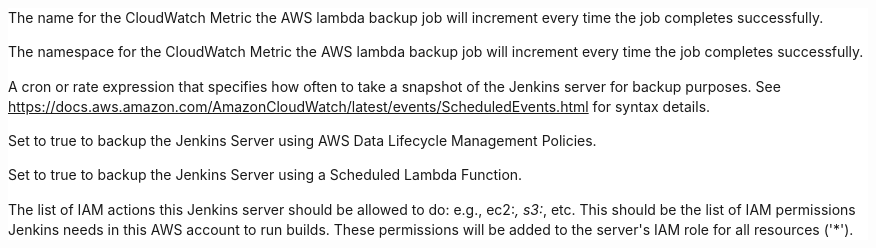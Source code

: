</HclGeneralListItem>
</HclListItem>

<HclListItem name="backup_job_metric_name" requirement="optional" type="string">
<HclListItemDescription>

The name for the CloudWatch Metric the AWS lambda backup job will increment every time the job completes successfully.

</HclListItemDescription>
<HclListItemDefaultValue defaultValue="&quot;jenkins-backup-job&quot;"/>
</HclListItem>

<HclListItem name="backup_job_metric_namespace" requirement="optional" type="string">
<HclListItemDescription>

The namespace for the CloudWatch Metric the AWS lambda backup job will increment every time the job completes successfully.

</HclListItemDescription>
<HclListItemDefaultValue defaultValue="&quot;Custom/Jenkins&quot;"/>
</HclListItem>

<HclListItem name="backup_job_schedule_expression" requirement="optional" type="string">
<HclListItemDescription>

A cron or rate expression that specifies how often to take a snapshot of the Jenkins server for backup purposes. See https://docs.aws.amazon.com/AmazonCloudWatch/latest/events/ScheduledEvents.html for syntax details.

</HclListItemDescription>
<HclListItemDefaultValue defaultValue="&quot;rate(1 day)&quot;"/>
</HclListItem>

<HclListItem name="backup_using_dlm" requirement="optional" type="bool">
<HclListItemDescription>

Set to true to backup the Jenkins Server using AWS Data Lifecycle Management Policies.

</HclListItemDescription>
<HclListItemDefaultValue defaultValue="true"/>
</HclListItem>

<HclListItem name="backup_using_lambda" requirement="optional" type="bool">
<HclListItemDescription>

Set to true to backup the Jenkins Server using a Scheduled Lambda Function.

</HclListItemDescription>
<HclListItemDefaultValue defaultValue="false"/>
</HclListItem>

<HclListItem name="build_permission_actions" requirement="optional" type="list(string)">
<HclListItemDescription>

The list of IAM actions this Jenkins server should be allowed to do: e.g., ec2:*, s3:*, etc. This should be the list of IAM permissions Jenkins needs in this AWS account to run builds. These permissions will be added to the server's IAM role for all resources ('*').
